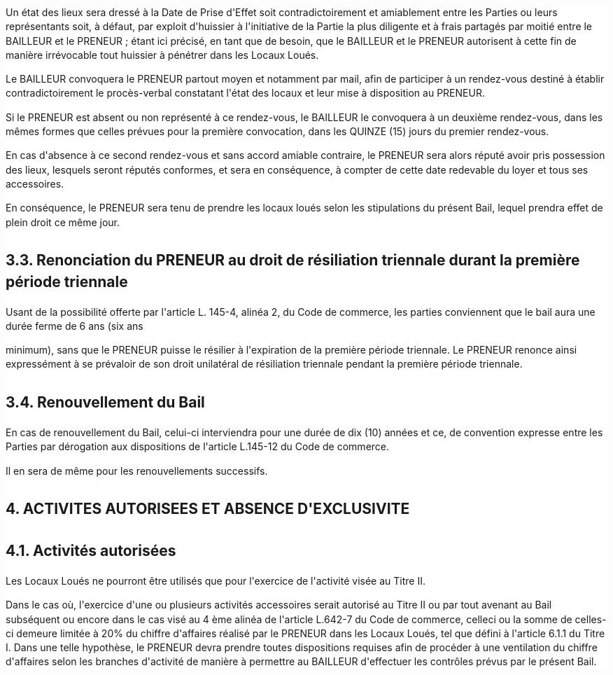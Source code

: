 Un état des lieux sera dressé à la Date de Prise d'Effet soit contradictoirement et amiablement entre les Parties ou  leurs  représentants  soit,  à  défaut,  par  exploit d'huissier à l'initiative de la Partie la plus diligente et à frais  partagés  par  moitié  entre  le  BAILLEUR  et  le PRENEUR ; étant ici précisé, en tant que de besoin, que le BAILLEUR et le PRENEUR autorisent à cette fin de manière  irrévocable  tout  huissier  à  pénétrer  dans  les Locaux Loués.

Le  BAILLEUR  convoquera  le  PRENEUR  partout moyen et notamment par mail, afin de participer à un rendez-vous  destiné  à  établir  contradictoirement  le procès-verbal constatant l'état des locaux et leur mise à disposition au PRENEUR.

Si  le  PRENEUR  est  absent  ou  non  représenté  à  ce rendez-vous,  le  BAILLEUR  le  convoquera  à  un deuxième  rendez-vous,  dans  les  mêmes  formes  que celles  prévues  pour  la  première  convocation,  dans  les QUINZE (15) jours du premier rendez-vous.

En cas d'absence à ce second rendez-vous et sans accord amiable contraire, le PRENEUR sera alors réputé avoir pris  possession  des  lieux,  lesquels  seront  réputés conformes, et sera en conséquence, à compter de cette date redevable du loyer et tous ses accessoires.

En conséquence, le PRENEUR sera tenu de prendre les locaux  loués  selon  les  stipulations  du  présent  Bail, lequel prendra effet de plein droit ce même jour.

## 3.3. Renonciation du PRENEUR au droit de résiliation triennale durant la première période triennale

Usant  de  la  possibilité  offerte  par  l'article  L.  145-4, alinéa 2, du Code de commerce, les parties conviennent que  le  bail  aura une  durée  ferme  de  6  ans (six  ans

minimum), sans que le PRENEUR puisse le résilier à l'expiration  de  la  première  période  triennale.  Le PRENEUR renonce ainsi expressément à se prévaloir de son  droit  unilatéral  de  résiliation  triennale  pendant  la première période triennale.

## 3.4. Renouvellement du Bail

En cas de renouvellement du Bail, celui-ci interviendra pour une durée de dix (10) années et ce, de convention expresse entre les Parties par dérogation aux dispositions de l'article L.145-12 du Code de commerce.

Il en sera de même pour les renouvellements successifs.

## 4. ACTIVITES AUTORISEES ET ABSENCE D'EXCLUSIVITE

## 4.1. Activités autorisées

Les  Locaux  Loués  ne  pourront  être  utilisés  que  pour l'exercice de l'activité visée au Titre II.

Dans le  cas  où,  l'exercice  d'une  ou  plusieurs  activités accessoires serait autorisé au Titre II ou par tout avenant au Bail subséquent ou encore dans le cas visé au 4 ème alinéa de l'article L.642-7 du Code de commerce, celleci ou la somme de celles-ci demeure limitée à 20% du chiffre  d'affaires  réalisé  par  le  PRENEUR  dans  les Locaux Loués, tel que défini à l'article 6.1.1 du Titre I. Dans une telle hypothèse, le PRENEUR devra prendre toutes  dispositions  requises  afin  de  procéder  à  une ventilation  du  chiffre  d'affaires  selon  les  branches d'activité  de  manière  à  permettre  au  BAILLEUR d'effectuer les contrôles prévus par le présent Bail.
